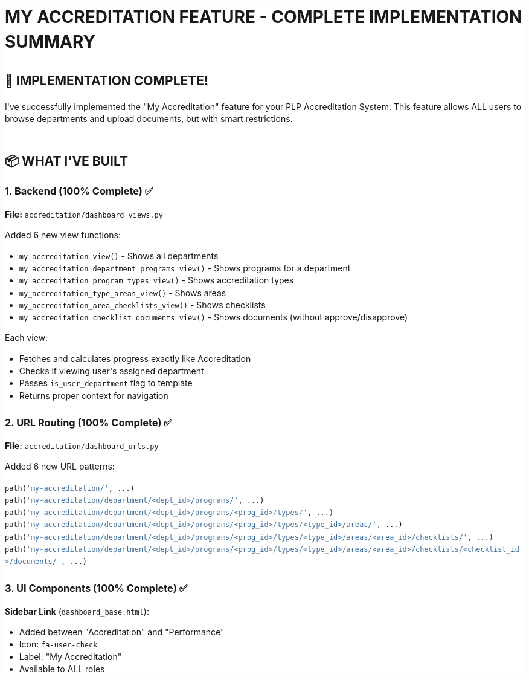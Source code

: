 # MY ACCREDITATION FEATURE - COMPLETE IMPLEMENTATION SUMMARY

## 🎉 IMPLEMENTATION COMPLETE!

I've successfully implemented the "My Accreditation" feature for your PLP Accreditation System. This feature allows ALL users to browse departments and upload documents, but with smart restrictions.

---

## 📦 WHAT I'VE BUILT

### 1. **Backend (100% Complete)** ✅
**File:** `accreditation/dashboard_views.py`

Added 6 new view functions:
- `my_accreditation_view()` - Shows all departments
- `my_accreditation_department_programs_view()` - Shows programs for a department  
- `my_accreditation_program_types_view()` - Shows accreditation types
- `my_accreditation_type_areas_view()` - Shows areas
- `my_accreditation_area_checklists_view()` - Shows checklists
- `my_accreditation_checklist_documents_view()` - Shows documents (without approve/disapprove)

Each view:
- Fetches and calculates progress exactly like Accreditation
- Checks if viewing user's assigned department
- Passes `is_user_department` flag to template
- Returns proper context for navigation

### 2. **URL Routing (100% Complete)** ✅
**File:** `accreditation/dashboard_urls.py`

Added 6 new URL patterns:
```python
path('my-accreditation/', ...)
path('my-accreditation/department/<dept_id>/programs/', ...)
path('my-accreditation/department/<dept_id>/programs/<prog_id>/types/', ...)
path('my-accreditation/department/<dept_id>/programs/<prog_id>/types/<type_id>/areas/', ...)
path('my-accreditation/department/<dept_id>/programs/<prog_id>/types/<type_id>/areas/<area_id>/checklists/', ...)
path('my-accreditation/department/<dept_id>/programs/<prog_id>/types/<type_id>/areas/<area_id>/checklists/<checklist_id>/documents/', ...)
```

### 3. **UI Components (100% Complete)** ✅

**Sidebar Link** (`dashboard_base.html`):
- Added between "Accreditation" and "Performance"
- Icon: `fa-user-check`
- Label: "My Accreditation"
- Available to ALL roles
